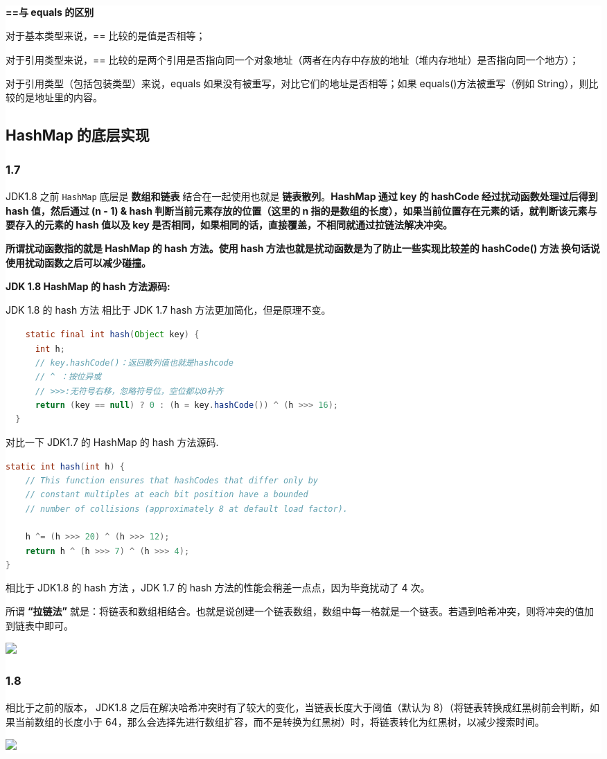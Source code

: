 **==与 equals 的区别**

对于基本类型来说，== 比较的是值是否相等；

对于引用类型来说，== 比较的是两个引用是否指向同一个对象地址（两者在内存中存放的地址（堆内存地址）是否指向同一个地方）；

对于引用类型（包括包装类型）来说，equals 如果没有被重写，对比它们的地址是否相等；如果 equals()方法被重写（例如 String），则比较的是地址里的内容。


## HashMap 的底层实现

### 1.7

JDK1.8 之前 `HashMap` 底层是 **数组和链表** 结合在一起使用也就是 **链表散列**。**HashMap 通过 key 的 hashCode 经过扰动函数处理过后得到 hash 值，然后通过 (n - 1) & hash 判断当前元素存放的位置（这里的 n 指的是数组的长度），如果当前位置存在元素的话，就判断该元素与要存入的元素的 hash 值以及 key 是否相同，如果相同的话，直接覆盖，不相同就通过拉链法解决冲突。**

**所谓扰动函数指的就是 HashMap 的 hash 方法。使用 hash 方法也就是扰动函数是为了防止一些实现比较差的 hashCode() 方法 换句话说使用扰动函数之后可以减少碰撞。**

**JDK 1.8 HashMap 的 hash 方法源码:**

JDK 1.8 的 hash 方法 相比于 JDK 1.7 hash 方法更加简化，但是原理不变。

```java
    static final int hash(Object key) {
      int h;
      // key.hashCode()：返回散列值也就是hashcode
      // ^ ：按位异或
      // >>>:无符号右移，忽略符号位，空位都以0补齐
      return (key == null) ? 0 : (h = key.hashCode()) ^ (h >>> 16);
  }
```

对比一下 JDK1.7 的 HashMap 的 hash 方法源码.

```java
static int hash(int h) {
    // This function ensures that hashCodes that differ only by
    // constant multiples at each bit position have a bounded
    // number of collisions (approximately 8 at default load factor).

    h ^= (h >>> 20) ^ (h >>> 12);
    return h ^ (h >>> 7) ^ (h >>> 4);
}
```

相比于 JDK1.8 的 hash 方法 ，JDK 1.7 的 hash 方法的性能会稍差一点点，因为毕竟扰动了 4 次。

所谓 **“拉链法”** 就是：将链表和数组相结合。也就是说创建一个链表数组，数组中每一格就是一个链表。若遇到哈希冲突，则将冲突的值加到链表中即可。

![](https://snailclimb.gitee.io/javaguide/docs/java/collection/images/jdk1.8%E4%B9%8B%E5%89%8D%E7%9A%84%E5%86%85%E9%83%A8%E7%BB%93%E6%9E%84-HashMap.png)

### 1.8
相比于之前的版本， JDK1.8 之后在解决哈希冲突时有了较大的变化，当链表长度大于阈值（默认为 8）（将链表转换成红黑树前会判断，如果当前数组的长度小于 64，那么会选择先进行数组扩容，而不是转换为红黑树）时，将链表转化为红黑树，以减少搜索时间。

![](https://snailclimb.gitee.io/javaguide/docs/java/collection/images/jdk1.8%E4%B9%8B%E5%90%8E%E7%9A%84%E5%86%85%E9%83%A8%E7%BB%93%E6%9E%84-HashMap.png)
